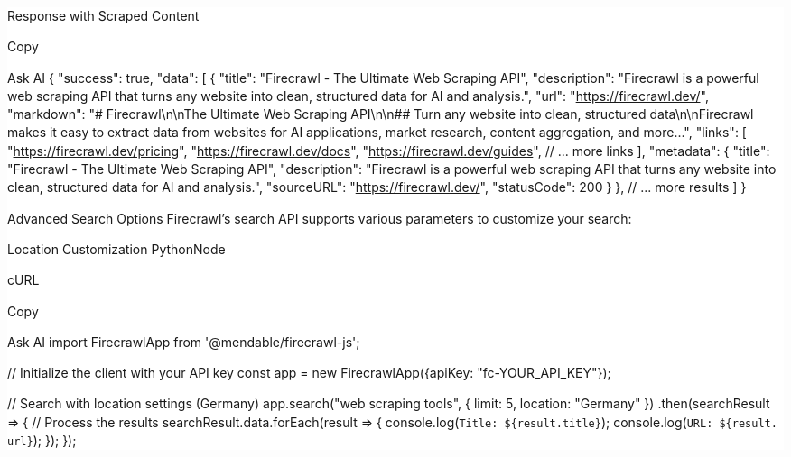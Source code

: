 Response with Scraped Content

Copy

Ask AI
{
  "success": true,
  "data": [
    {
      "title": "Firecrawl - The Ultimate Web Scraping API",
      "description": "Firecrawl is a powerful web scraping API that turns any website into clean, structured data for AI and analysis.",
      "url": "https://firecrawl.dev/",
      "markdown": "# Firecrawl\n\nThe Ultimate Web Scraping API\n\n## Turn any website into clean, structured data\n\nFirecrawl makes it easy to extract data from websites for AI applications, market research, content aggregation, and more...",
      "links": [
        "https://firecrawl.dev/pricing",
        "https://firecrawl.dev/docs",
        "https://firecrawl.dev/guides",
        // ... more links
      ],
      "metadata": {
        "title": "Firecrawl - The Ultimate Web Scraping API",
        "description": "Firecrawl is a powerful web scraping API that turns any website into clean, structured data for AI and analysis.",
        "sourceURL": "https://firecrawl.dev/",
        "statusCode": 200
      }
    },
    // ... more results
  ]
}
​

Advanced Search Options
Firecrawl’s search API supports various parameters to customize your search:
​

Location Customization
PythonNode

cURL

Copy

Ask AI
import FirecrawlApp from '@mendable/firecrawl-js';

// Initialize the client with your API key
const app = new FirecrawlApp({apiKey: "fc-YOUR_API_KEY"});

// Search with location settings (Germany)
app.search("web scraping tools", {
  limit: 5,
  location: "Germany"
})
.then(searchResult => {
  // Process the results
  searchResult.data.forEach(result => {
    console.log(`Title: ${result.title}`);
    console.log(`URL: ${result.url}`);
  });
}); 
​
